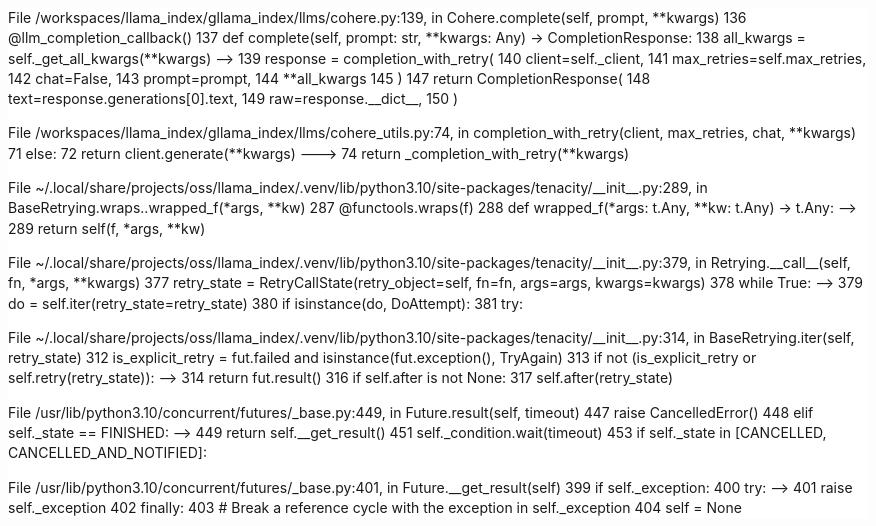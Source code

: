 File /workspaces/llama\_index/gllama\_index/llms/cohere.py:139, in Cohere.complete(self, prompt, \*\*kwargs)
    136 @llm\_completion\_callback()
    137 def complete(self, prompt: str, \*\*kwargs: Any) \-\> CompletionResponse:
    138     all\_kwargs \= self.\_get\_all\_kwargs(\*\*kwargs)
\--> 139     response \= completion\_with\_retry(
    140 client\=self.\_client,
    141 max\_retries\=self.max\_retries,
    142 chat\=False,
    143 prompt\=prompt,
    144 \*\*all\_kwargs
    145 )
    147     return CompletionResponse(
    148         text\=response.generations\[0\].text,
    149         raw\=response.\_\_dict\_\_,
    150     )

File /workspaces/llama\_index/gllama\_index/llms/cohere\_utils.py:74, in completion\_with\_retry(client, max\_retries, chat, \*\*kwargs)
     71     else:
     72         return client.generate(\*\*kwargs)
\---> 74 return \_completion\_with\_retry(\*\*kwargs)

File ~/.local/share/projects/oss/llama\_index/.venv/lib/python3.10/site-packages/tenacity/\_\_init\_\_.py:289, in BaseRetrying.wraps.<locals>.wrapped\_f(\*args, \*\*kw)
    287 @functools.wraps(f)
    288 def wrapped\_f(\*args: t.Any, \*\*kw: t.Any) \-\> t.Any:
\--> 289     return self(f, \*args, \*\*kw)

File ~/.local/share/projects/oss/llama\_index/.venv/lib/python3.10/site-packages/tenacity/\_\_init\_\_.py:379, in Retrying.\_\_call\_\_(self, fn, \*args, \*\*kwargs)
    377 retry\_state \= RetryCallState(retry\_object\=self, fn\=fn, args\=args, kwargs\=kwargs)
    378 while True:
\--> 379     do \= self.iter(retry\_state\=retry\_state)
    380     if isinstance(do, DoAttempt):
    381         try:

File ~/.local/share/projects/oss/llama\_index/.venv/lib/python3.10/site-packages/tenacity/\_\_init\_\_.py:314, in BaseRetrying.iter(self, retry\_state)
    312 is\_explicit\_retry \= fut.failed and isinstance(fut.exception(), TryAgain)
    313 if not (is\_explicit\_retry or self.retry(retry\_state)):
\--> 314     return fut.result()
    316 if self.after is not None:
    317     self.after(retry\_state)

File /usr/lib/python3.10/concurrent/futures/\_base.py:449, in Future.result(self, timeout)
    447     raise CancelledError()
    448 elif self.\_state \== FINISHED:
\--> 449     return self.\_\_get\_result()
    451 self.\_condition.wait(timeout)
    453 if self.\_state in \[CANCELLED, CANCELLED\_AND\_NOTIFIED\]:

File /usr/lib/python3.10/concurrent/futures/\_base.py:401, in Future.\_\_get\_result(self)
    399 if self.\_exception:
    400     try:
\--> 401         raise self.\_exception
    402     finally:
    403         \# Break a reference cycle with the exception in self.\_exception
    404         self \= None
